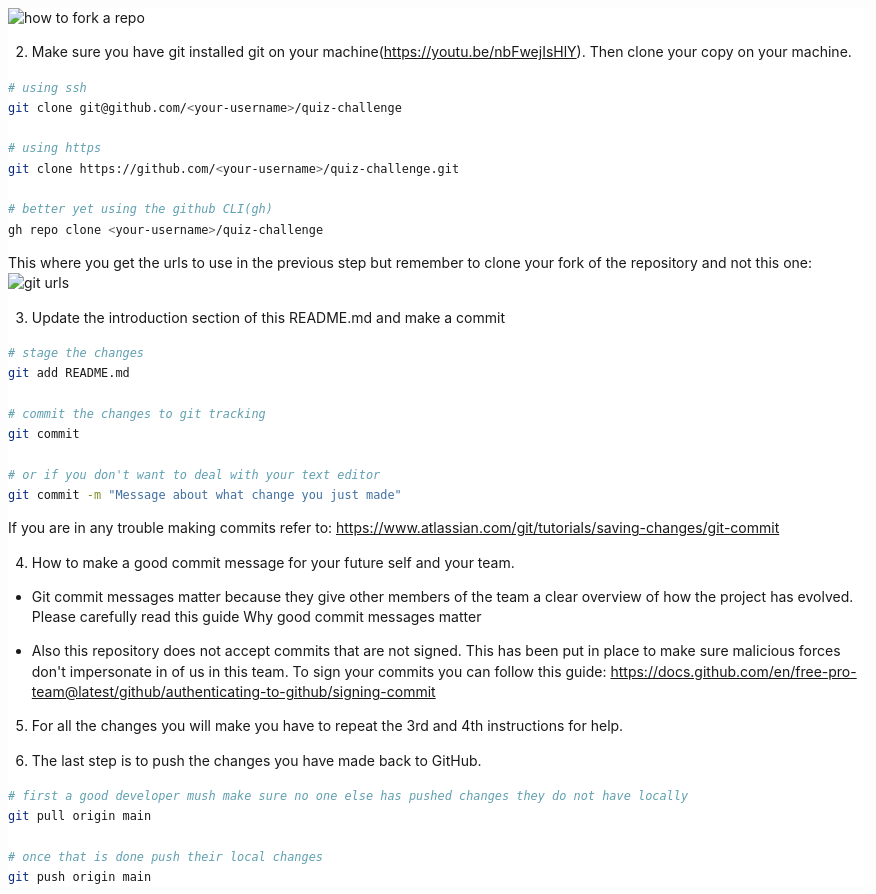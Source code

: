 ![how to fork a repo](https://user-images.githubusercontent.com/17580572/112593802-b14a7580-8e10-11eb-9aa0-22c12213b657.png)

2. Make sure you have git installed git on your machine(https://youtu.be/nbFwejIsHlY). Then clone your copy on your machine.

```sh
# using ssh
git clone git@github.com/<your-username>/quiz-challenge

# using https
git clone https://github.com/<your-username>/quiz-challenge.git

# better yet using the github CLI(gh)
gh repo clone <your-username>/quiz-challenge
```

This where you get the urls to use in the previous step but remember to clone your fork of the repository and not this one:
![git urls](https://user-images.githubusercontent.com/17580572/112594639-e905ed00-8e11-11eb-82f2-1046062cb917.png)

3. Update the introduction section of this README.md and make a commit

```sh
# stage the changes
git add README.md

# commit the changes to git tracking
git commit

# or if you don't want to deal with your text editor
git commit -m "Message about what change you just made"
```

If you are in any trouble making commits refer to: https://www.atlassian.com/git/tutorials/saving-changes/git-commit

4. How to make a good commit message for your future self and your team.

- Git commit messages matter because they give other members of the team a clear overview of how the project has evolved. Please carefully read this guide Why good commit messages matter

- Also this repository does not accept commits that are not signed. This has been put in place to make sure malicious forces don't impersonate in of us in this team. To sign your commits you can follow this guide: https://docs.github.com/en/free-pro-team@latest/github/authenticating-to-github/signing-commit

5. For all the changes you will make you have to repeat the 3rd and 4th instructions for help.

6. The last step is to push the changes you have made back to GitHub.

```sh
# first a good developer mush make sure no one else has pushed changes they do not have locally
git pull origin main

# once that is done push their local changes
git push origin main
```
